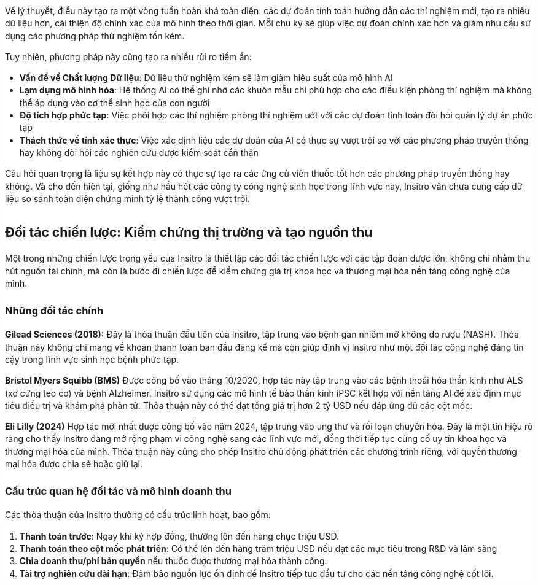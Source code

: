 Về lý thuyết, điều này tạo ra một vòng tuần hoàn khá toàn diện: các dự đoán tính toán hướng dẫn các thí nghiệm mới, tạo ra nhiều dữ liệu hơn, cải thiện độ chính xác của mô hình theo thời gian. Mỗi chu kỳ sẽ giúp việc dự đoán chính xác hơn và giảm nhu cầu sử dụng các phương pháp thử nghiệm tốn kém.

Tuy nhiên, phương pháp này cũng tạo ra nhiều rủi ro tiềm ẩn:
- **Vấn đề về Chất lượng Dữ liệu**: Dữ liệu thử nghiệm kém sẽ làm giảm hiệu suất của mô hình AI
- **Lạm dụng mô hình hóa**: Hệ thống AI có thể ghi nhớ các khuôn mẫu chỉ phù hợp cho các điều kiện phòng thí nghiệm mà không thể áp dụng vào cơ thể sinh học của con người
- **Độ tích hợp phức tạp**: Việc phối hợp các thí nghiệm phòng thí nghiệm ướt với các dự đoán tính toán đòi hỏi quản lý dự án phức tạp
- **Thách thức về tính xác thực**: Việc xác định liệu các dự đoán của AI có thực sự vượt trội so với các phương pháp truyền thống hay không đòi hỏi các nghiên cứu được kiểm soát cẩn thận

Câu hỏi quan trọng là liệu sự kết hợp này có thực sự tạo ra các ứng cử viên thuốc tốt hơn các phương pháp truyền thống hay không. Và cho đến hiện tại, giống như hầu hết các công ty công nghệ sinh học trong lĩnh vực này, Insitro vẫn chưa cung cấp dữ liệu so sánh toàn diện chứng minh tỷ lệ thành công vượt trội.

## Đối tác chiến lược: Kiểm chứng thị trường và tạo nguồn thu

Một trong những chiến lược trọng yếu của Insitro là thiết lập các đối tác chiến lược với các tập đoàn dược lớn, không chỉ nhằm thu hút nguồn tài chính, mà còn là bước đi chiến lược để kiểm chứng giá trị khoa học và thương mại hóa nền tảng công nghệ của mình.

### Những đối tác chính

**Gilead Sciences (2018):**
Đây là thỏa thuận đầu tiên của Insitro, tập trung vào bệnh gan nhiễm mỡ không do rượu (NASH). Thỏa thuận này không chỉ mang về khoản thanh toán ban đầu đáng kể mà còn giúp định vị Insitro như một đối tác công nghệ đáng tin cậy trong lĩnh vực sinh học bệnh phức tạp.

**Bristol Myers Squibb (BMS)**
Được công bố vào tháng 10/2020, hợp tác này tập trung vào các bệnh thoái hóa thần kinh như ALS (xơ cứng teo cơ) và bệnh Alzheimer. Insitro sử dụng các mô hình tế bào thần kinh iPSC kết hợp với nền tảng AI để xác định mục tiêu điều trị và khám phá phân tử. Thỏa thuận này có thể đạt tổng giá trị hơn 2 tỷ USD nếu đáp ứng đủ các cột mốc.

**Eli Lilly (2024)**
Hợp tác mới nhất được công bố vào năm 2024, tập trung vào ung thư và rối loạn chuyển hóa. Đây là một tín hiệu rõ ràng cho thấy Insitro đang mở rộng phạm vi công nghệ sang các lĩnh vực mới, đồng thời tiếp tục củng cố uy tín khoa học và thương mại hóa của mình. Thỏa thuận này cũng cho phép Insitro chủ động phát triển các chương trình riêng, với quyền thương mại hóa được chia sẻ hoặc giữ lại.

### Cấu trúc quan hệ đối tác và mô hình doanh thu

Các thỏa thuận của Insitro thường có cấu trúc linh hoạt, bao gồm:
1. **Thanh toán trước**: Ngay khi ký hợp đồng, thường lên đến hàng chục triệu USD.
2. **Thanh toán theo cột mốc phát triển**: Có thể lên đến hàng trăm triệu USD nếu đạt các mục tiêu trong R&D và lâm sàng
3. **Chia doanh thu/phí bản quyền** nếu thuốc được thương mại hóa thành công.
4. **Tài trợ nghiên cứu dài hạn**: Đảm bảo nguồn lực ổn định để Insitro tiếp tục đầu tư cho các nền tảng công nghệ cốt lõi.
